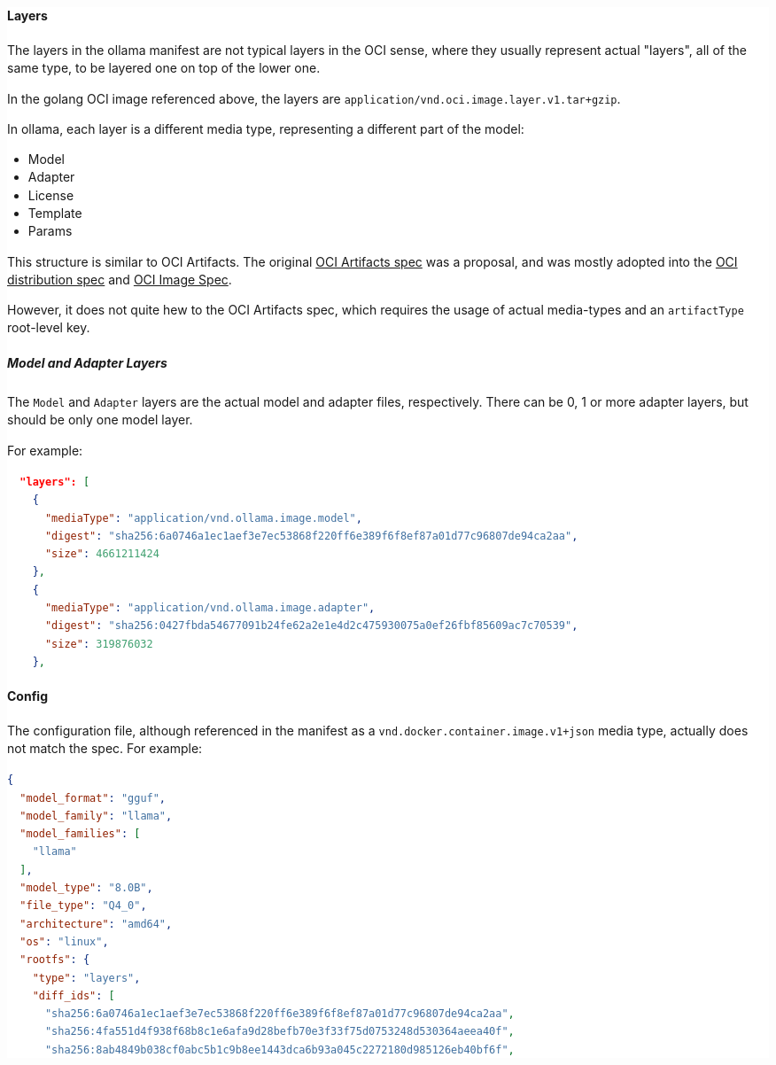 #### Layers

The layers in the ollama manifest are not typical layers in the OCI sense, where they usually
represent actual "layers", all of the same type, to be layered one on top of the lower one.

In the golang OCI image referenced above, the layers are
`application/vnd.oci.image.layer.v1.tar+gzip`.

In ollama, each layer is a different media type, representing a different part of the model:

* Model
* Adapter
* License
* Template
* Params

This structure is similar to OCI Artifacts. The original [OCI Artifacts spec](https://github.com/opencontainers/artifacts) was a proposal, and was mostly adopted into the
[OCI distribution spec](https://github.com/opencontainers/distribution-spec/blob/main/spec.md#enabling-the-referrers-api)
and [OCI Image Spec](https://github.com/opencontainers/image-spec/blob/main/manifest.md#guidelines-for-artifact-usage).

However, it does not quite hew to the OCI Artifacts spec, which requires the usage of actual
media-types and an `artifactType` root-level key.

##### Model and Adapter Layers

The `Model` and `Adapter` layers are the actual model and adapter files, respectively. There
can be 0, 1 or more adapter layers, but should be only one model layer.

For example:

```json
  "layers": [
    {
      "mediaType": "application/vnd.ollama.image.model",
      "digest": "sha256:6a0746a1ec1aef3e7ec53868f220ff6e389f6f8ef87a01d77c96807de94ca2aa",
      "size": 4661211424
    },
    {
      "mediaType": "application/vnd.ollama.image.adapter",
      "digest": "sha256:0427fbda54677091b24fe62a2e1e4d2c475930075a0ef26fbf85609ac7c70539",
      "size": 319876032
    },
```

#### Config

The configuration file, although referenced in the manifest as a `vnd.docker.container.image.v1+json` media type, actually does not match the spec. For example:

```json
{
  "model_format": "gguf",
  "model_family": "llama",
  "model_families": [
    "llama"
  ],
  "model_type": "8.0B",
  "file_type": "Q4_0",
  "architecture": "amd64",
  "os": "linux",
  "rootfs": {
    "type": "layers",
    "diff_ids": [
      "sha256:6a0746a1ec1aef3e7ec53868f220ff6e389f6f8ef87a01d77c96807de94ca2aa",
      "sha256:4fa551d4f938f68b8c1e6afa9d28befb70e3f33f75d0753248d530364aeea40f",
      "sha256:8ab4849b038cf0abc5b1c9b8ee1443dca6b93a045c2272180d985126eb40bf6f",
```